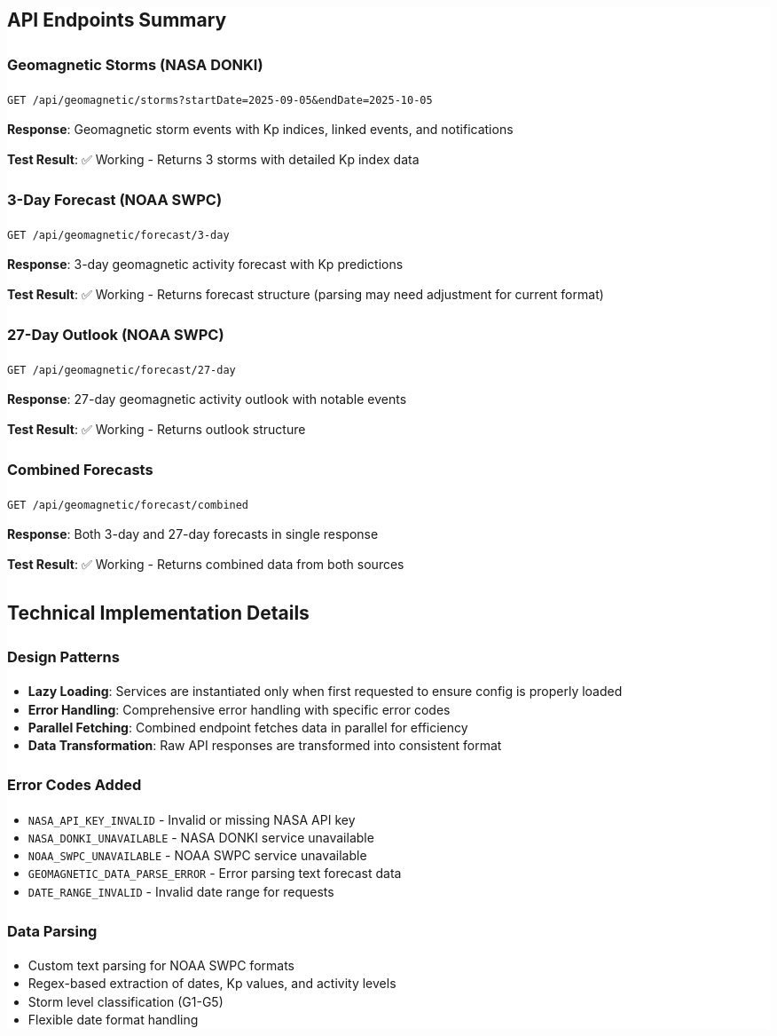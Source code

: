 ## API Endpoints Summary

### Geomagnetic Storms (NASA DONKI)
```
GET /api/geomagnetic/storms?startDate=2025-09-05&endDate=2025-10-05
```
**Response**: Geomagnetic storm events with Kp indices, linked events, and notifications

**Test Result**: ✅ Working - Returns 3 storms with detailed Kp index data

### 3-Day Forecast (NOAA SWPC)
```
GET /api/geomagnetic/forecast/3-day
```
**Response**: 3-day geomagnetic activity forecast with Kp predictions

**Test Result**: ✅ Working - Returns forecast structure (parsing may need adjustment for current format)

### 27-Day Outlook (NOAA SWPC)
```
GET /api/geomagnetic/forecast/27-day
```
**Response**: 27-day geomagnetic activity outlook with notable events

**Test Result**: ✅ Working - Returns outlook structure

### Combined Forecasts
```
GET /api/geomagnetic/forecast/combined
```
**Response**: Both 3-day and 27-day forecasts in single response

**Test Result**: ✅ Working - Returns combined data from both sources

## Technical Implementation Details

### Design Patterns
- **Lazy Loading**: Services are instantiated only when first requested to ensure config is properly loaded
- **Error Handling**: Comprehensive error handling with specific error codes
- **Parallel Fetching**: Combined endpoint fetches data in parallel for efficiency
- **Data Transformation**: Raw API responses are transformed into consistent format

### Error Codes Added
- `NASA_API_KEY_INVALID` - Invalid or missing NASA API key
- `NASA_DONKI_UNAVAILABLE` - NASA DONKI service unavailable
- `NOAA_SWPC_UNAVAILABLE` - NOAA SWPC service unavailable
- `GEOMAGNETIC_DATA_PARSE_ERROR` - Error parsing text forecast data
- `DATE_RANGE_INVALID` - Invalid date range for requests

### Data Parsing
- Custom text parsing for NOAA SWPC formats
- Regex-based extraction of dates, Kp values, and activity levels
- Storm level classification (G1-G5)
- Flexible date format handling
